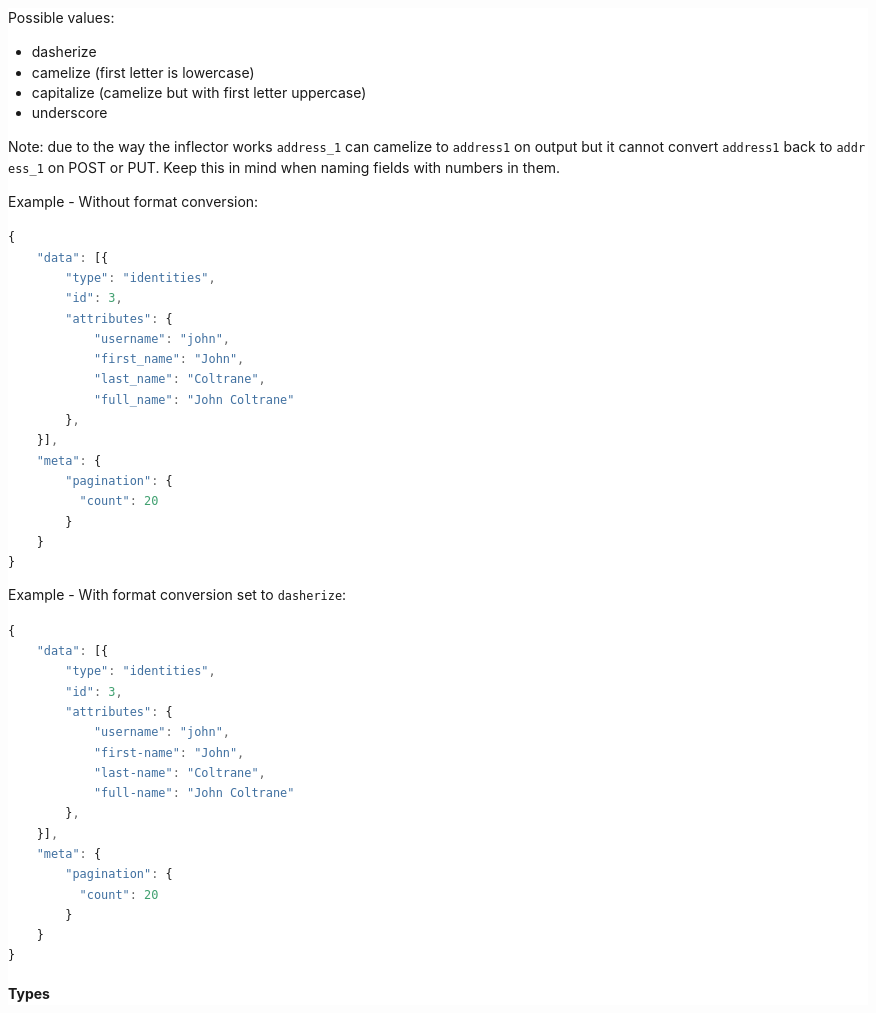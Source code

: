 Possible values:

* dasherize
* camelize (first letter is lowercase)
* capitalize (camelize but with first letter uppercase)
* underscore

Note: due to the way the inflector works `address_1` can camelize to `address1`
on output but it cannot convert `address1` back to `address_1` on POST or PUT. Keep
this in mind when naming fields with numbers in them.


Example - Without format conversion:
``` js
{
    "data": [{
        "type": "identities",
        "id": 3,
        "attributes": {
            "username": "john",
            "first_name": "John",
            "last_name": "Coltrane",
            "full_name": "John Coltrane"
        },
    }],
    "meta": {
        "pagination": {
          "count": 20
        }
    }
}
```

Example - With format conversion set to `dasherize`:
``` js
{
    "data": [{
        "type": "identities",
        "id": 3,
        "attributes": {
            "username": "john",
            "first-name": "John",
            "last-name": "Coltrane",
            "full-name": "John Coltrane"
        },
    }],
    "meta": {
        "pagination": {
          "count": 20
        }
    }
}
```

#### Types
